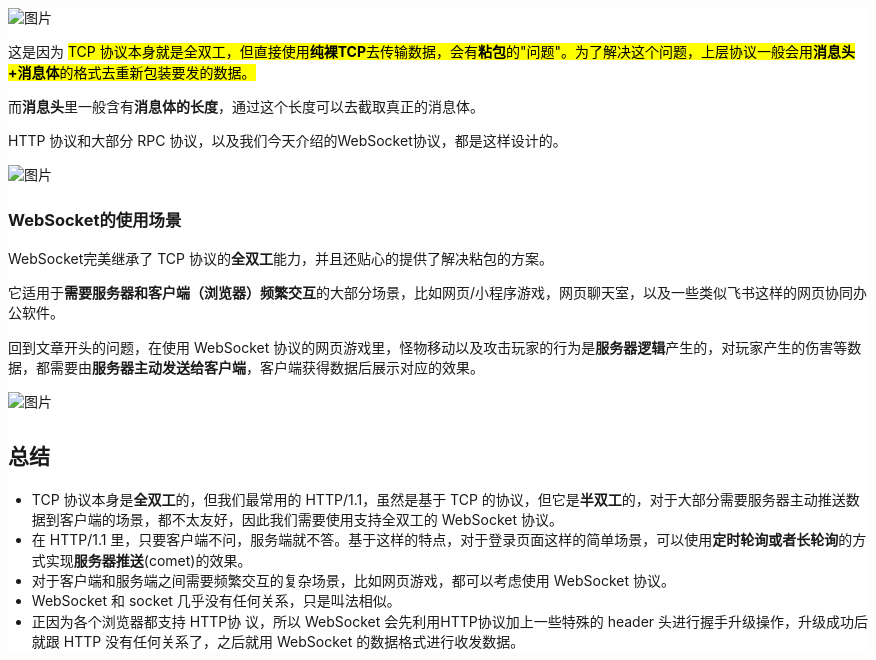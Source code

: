 ![图片](https://cdn.xiaolincoding.com//mysql/other/d449242f1bf41c6f95a5314ec8311d0d.jpeg)

这是因为 <mark>TCP 协议本身就是全双工，但直接使用**纯裸TCP**去传输数据，会有**粘包**的"问题"。为了解决这个问题，上层协议一般会用**消息头+消息体**的格式去重新包装要发的数据。</mark>

而**消息头**里一般含有**消息体的长度**，通过这个长度可以去截取真正的消息体。

HTTP 协议和大部分 RPC 协议，以及我们今天介绍的WebSocket协议，都是这样设计的。

![图片](https://cdn.xiaolincoding.com//mysql/other/b91fedb1856897c231b8fb5932b7b2d2.png)

### WebSocket的使用场景

WebSocket完美继承了 TCP 协议的**全双工**能力，并且还贴心的提供了解决粘包的方案。

它适用于**需要服务器和客户端（浏览器）频繁交互**的大部分场景，比如网页/小程序游戏，网页聊天室，以及一些类似飞书这样的网页协同办公软件。

回到文章开头的问题，在使用 WebSocket 协议的网页游戏里，怪物移动以及攻击玩家的行为是**服务器逻辑**产生的，对玩家产生的伤害等数据，都需要由**服务器主动发送给客户端**，客户端获得数据后展示对应的效果。

![图片](https://cdn.xiaolincoding.com//mysql/other/31410d2e885aab55c2c588aad754bb5c.png)

## 总结

-   TCP 协议本身是**全双工**的，但我们最常用的 HTTP/1.1，虽然是基于 TCP 的协议，但它是**半双工**的，对于大部分需要服务器主动推送数据到客户端的场景，都不太友好，因此我们需要使用支持全双工的 WebSocket 协议。
-   在 HTTP/1.1 里，只要客户端不问，服务端就不答。基于这样的特点，对于登录页面这样的简单场景，可以使用**定时轮询或者长轮询**的方式实现**服务器推送**(comet)的效果。
-   对于客户端和服务端之间需要频繁交互的复杂场景，比如网页游戏，都可以考虑使用 WebSocket 协议。
-   WebSocket 和 socket 几乎没有任何关系，只是叫法相似。
-   正因为各个浏览器都支持 HTTP协 议，所以 WebSocket 会先利用HTTP协议加上一些特殊的 header 头进行握手升级操作，升级成功后就跟 HTTP 没有任何关系了，之后就用 WebSocket 的数据格式进行收发数据。